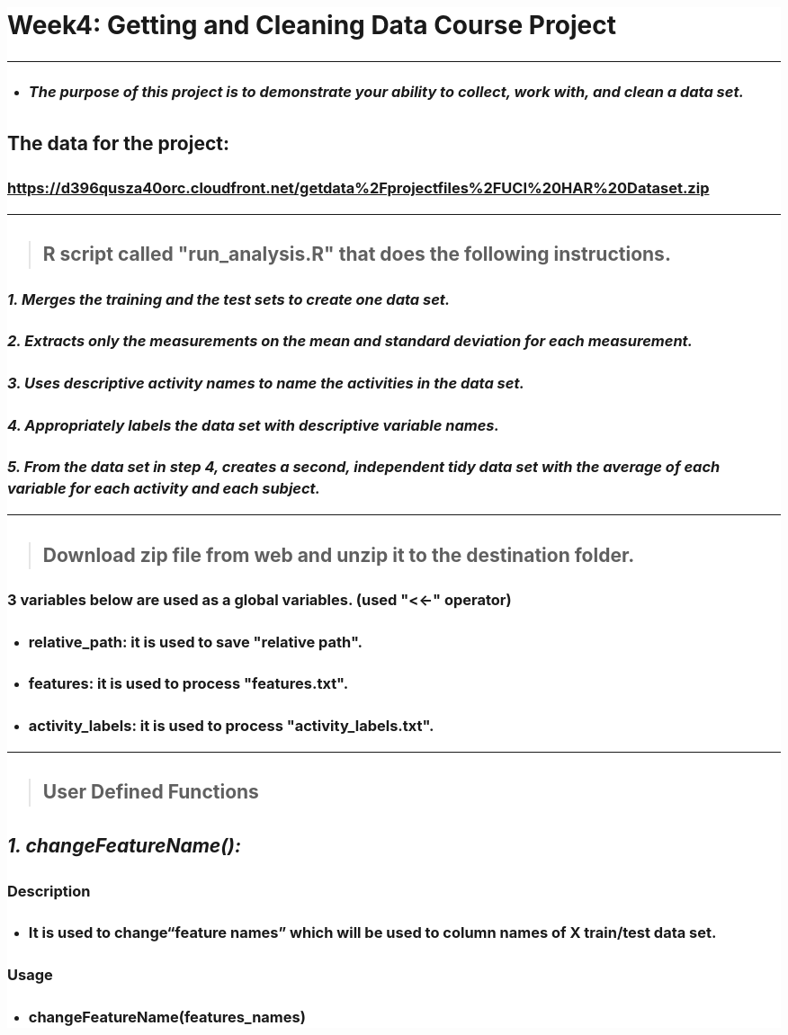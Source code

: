 # __Week4: Getting and Cleaning Data Course Project__

***

* ###  _**The purpose of this project is to demonstrate your ability to collect, work with, and clean a data set.**_

## __The data for the project:__
### https://d396qusza40orc.cloudfront.net/getdata%2Fprojectfiles%2FUCI%20HAR%20Dataset.zip

***

> ## __R script called "run_analysis.R" that does the following instructions.__

### _1. Merges the training and the test sets to create one data set._
### _2. Extracts only the measurements on the mean and standard deviation for each measurement._ 
### _3. Uses descriptive activity names to name the activities in the data set._
### _4. Appropriately labels the data set with descriptive variable names._ 
### _5. From the data set in step 4, creates a second, independent tidy data set with the average of each variable for each activity and each subject._

***

> ## __Download zip file from web and unzip it to the destination folder.__

### 3 variables below are used as a global variables. (used "<<-" operator)
* ### __relative_path__: it is used to save "relative path".
* ### __features__: it is used to process "features.txt".
* ### __activity_labels__: it is used to process "activity_labels.txt".

***

> ## __User Defined Functions__

## __*1. changeFeatureName():*__
### __Description__
* ###  It is used to change“feature names” which will be used to column names of X train/test data set.
    
### __Usage__
* ###   changeFeatureName(features_names)
    